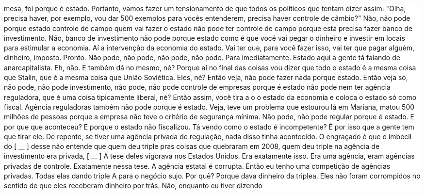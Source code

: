 mesa, foi porque é estado.
Portanto, vamos fazer um tensionamento
de que todos os políticos que tentam
dizer assim: "Olha, precisa haver, por
exemplo, vou dar 500 exemplos para vocês
entenderem, precisa haver controle de
câmbio?" Não, não pode porque estado
controle de campo quem vai fazer o
estado não pode ter controle de campo
porque está precisa fazer
banco de investimento. Não, banco de
investimento não pode porque estado como
é que você vai pegar o dinheiro e
investir em locais para estimular a
economia. Aí a intervenção da economia
do estado. Vai ter que, para você fazer
isso, vai ter que pagar alguém,
dinheiro, imposto. Pronto.
Não pode, não pode, não pode, não pode.
Para imediatamente.
Estado aqui a gente tá falando de
anarcapitalista.
Eh, não. E também dá no mesmo, né?
Porque aí no final das coisas vou dizer
que todo o estado é a mesma coisa que
Stalin, que é a mesma coisa que União
Soviética. Eles, né? Então veja, não
pode fazer nada porque estado. Então
veja só, não pode, não pode
investimento, não pode, não pode
controle de empresas porque é estado não
pode nem ter agência reguladora, que é
uma coisa tipicamente liberal, né? Então
assim, você tira a o o estado da
economia e coloca o estado só como
fiscal. Agência reguladoras também não
pode porque é estado.
Veja, teve um problema que estourou lá
em Mariana, matou 500 milhões de pessoas
porque a empresa não teve o critério de
segurança mínima. Não pode, não pode
regular porque é estado. E por que que
aconteceu? É porque o estado não
fiscalizou. Tá vendo como o estado é
incompetente? É por isso que a gente tem
que tirar ele. De repente, se tiver uma
agência privada de regulação, nada disso
tinha acontecido. O engraçado é que o
imbecil do [ __ ] desse não entende que
quem deu triple
pras coisas que quebraram em 2008, quem
deu triple na agência de investimento
era privada, [ __ ] A tese deles
vigorava nos Estados Unidos. Era
exatamente isso. Era uma agência, eram
agências privadas de controle.
Exatamente nessa tese. A agência estatal
é corrupta. Então eu tenho uma
competição de agências privadas. Todas
elas dando triple A para o negócio sujo.
Por quê? Porque dava dinheiro da
triplea. Eles não foram corrompidos no
sentido de que eles receberam dinheiro
por trás. Não, enquanto eu tiver dizendo